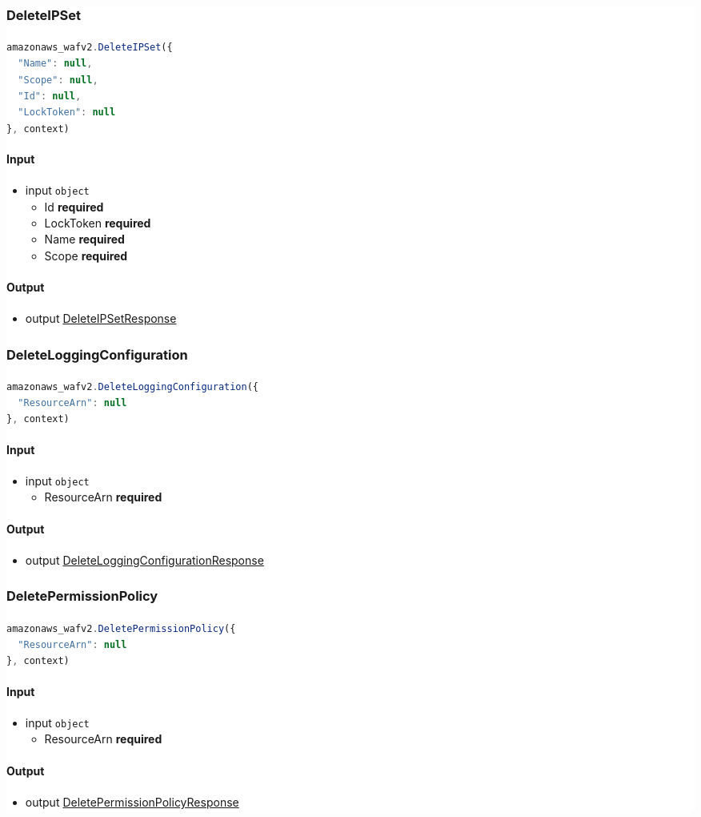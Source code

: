 ### DeleteIPSet



```js
amazonaws_wafv2.DeleteIPSet({
  "Name": null,
  "Scope": null,
  "Id": null,
  "LockToken": null
}, context)
```

#### Input
* input `object`
  * Id **required**
  * LockToken **required**
  * Name **required**
  * Scope **required**

#### Output
* output [DeleteIPSetResponse](#deleteipsetresponse)

### DeleteLoggingConfiguration



```js
amazonaws_wafv2.DeleteLoggingConfiguration({
  "ResourceArn": null
}, context)
```

#### Input
* input `object`
  * ResourceArn **required**

#### Output
* output [DeleteLoggingConfigurationResponse](#deleteloggingconfigurationresponse)

### DeletePermissionPolicy



```js
amazonaws_wafv2.DeletePermissionPolicy({
  "ResourceArn": null
}, context)
```

#### Input
* input `object`
  * ResourceArn **required**

#### Output
* output [DeletePermissionPolicyResponse](#deletepermissionpolicyresponse)
